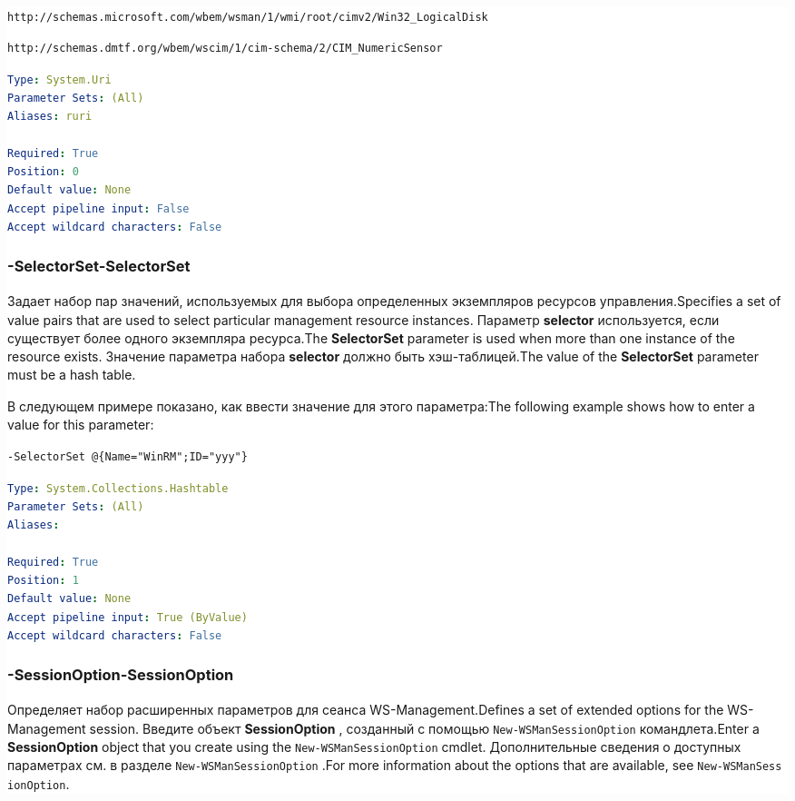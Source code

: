 `http://schemas.microsoft.com/wbem/wsman/1/wmi/root/cimv2/Win32_LogicalDisk`

`http://schemas.dmtf.org/wbem/wscim/1/cim-schema/2/CIM_NumericSensor`

```yaml
Type: System.Uri
Parameter Sets: (All)
Aliases: ruri

Required: True
Position: 0
Default value: None
Accept pipeline input: False
Accept wildcard characters: False
```

### <span data-ttu-id="67dce-188">-SelectorSet</span><span class="sxs-lookup"><span data-stu-id="67dce-188">-SelectorSet</span></span>

<span data-ttu-id="67dce-189">Задает набор пар значений, используемых для выбора определенных экземпляров ресурсов управления.</span><span class="sxs-lookup"><span data-stu-id="67dce-189">Specifies a set of value pairs that are used to select particular management resource instances.</span></span> <span data-ttu-id="67dce-190">Параметр **selector** используется, если существует более одного экземпляра ресурса.</span><span class="sxs-lookup"><span data-stu-id="67dce-190">The **SelectorSet** parameter is used when more than one instance of the resource exists.</span></span> <span data-ttu-id="67dce-191">Значение параметра набора **selector** должно быть хэш-таблицей.</span><span class="sxs-lookup"><span data-stu-id="67dce-191">The value of the **SelectorSet** parameter must be a hash table.</span></span>

<span data-ttu-id="67dce-192">В следующем примере показано, как ввести значение для этого параметра:</span><span class="sxs-lookup"><span data-stu-id="67dce-192">The following example shows how to enter a value for this parameter:</span></span>

`-SelectorSet @{Name="WinRM";ID="yyy"}`

```yaml
Type: System.Collections.Hashtable
Parameter Sets: (All)
Aliases:

Required: True
Position: 1
Default value: None
Accept pipeline input: True (ByValue)
Accept wildcard characters: False
```

### <span data-ttu-id="67dce-193">-SessionOption</span><span class="sxs-lookup"><span data-stu-id="67dce-193">-SessionOption</span></span>

<span data-ttu-id="67dce-194">Определяет набор расширенных параметров для сеанса WS-Management.</span><span class="sxs-lookup"><span data-stu-id="67dce-194">Defines a set of extended options for the WS-Management session.</span></span> <span data-ttu-id="67dce-195">Введите объект **SessionOption** , созданный с помощью `New-WSManSessionOption` командлета.</span><span class="sxs-lookup"><span data-stu-id="67dce-195">Enter a **SessionOption** object that you create using the `New-WSManSessionOption` cmdlet.</span></span> <span data-ttu-id="67dce-196">Дополнительные сведения о доступных параметрах см. в разделе `New-WSManSessionOption` .</span><span class="sxs-lookup"><span data-stu-id="67dce-196">For more information about the options that are available, see `New-WSManSessionOption`.</span></span>
